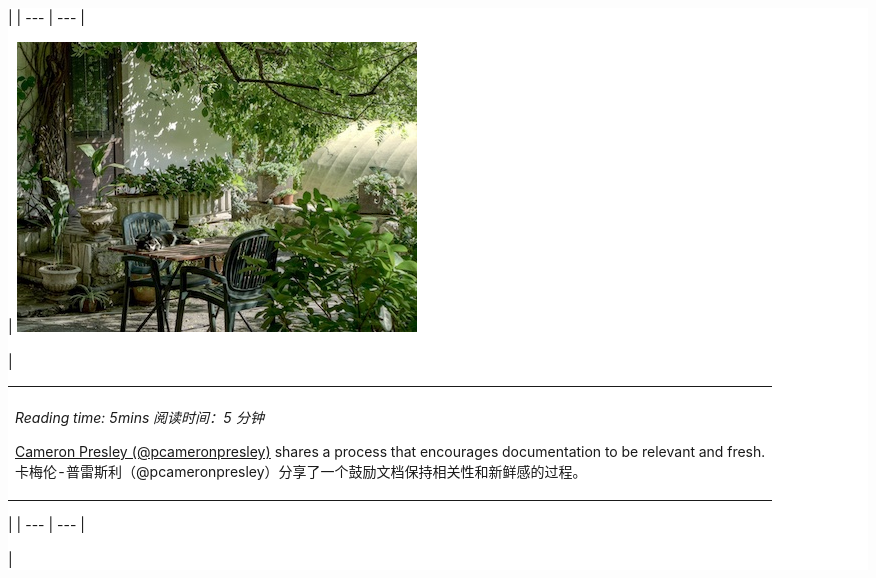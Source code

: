 

 |
| --- | --- |

| 
![](841192dd4b34c092a5933622dc0d19a703b985b32e079cb7f36acd710759fad2.jpg)



 | 

<table role="presentation" data-immersive-translate-effect="1" data-immersive-translate-mark="1"><tbody data-immersive-translate-effect="1" data-immersive-translate-mark="1"><tr data-immersive-translate-effect="1" data-immersive-translate-mark="1"><td data-immersive-translate-effect="1" data-immersive-translate-mark="1"></td></tr><tr data-immersive-translate-effect="1" data-immersive-translate-mark="1"><td data-immersive-translate-effect="1" data-immersive-translate-mark="1"><div data-immersive-translate-effect="1" data-immersive-translate-mark="1"><p data-immersive-translate-effect="1" data-immersive-translate-mark="1"><i data-immersive-translate-effect="1" data-immersive-translate-mark="1" data-immersive-translate-paragraph-id="47">Reading time: 5mins<span id="immersive-translate-target-wrapper-47" lang="zh-CN"><span>&nbsp;</span><span><span>阅读时间：5 分钟</span></span></span></i></p><p data-immersive-translate-effect="1" data-immersive-translate-mark="1"><a href="https://9nwl1.r.a.d.sendibm1.com/mk/cl/f/X7D3T_BIveQ8CqgeYl5V2zYqNMKW_yPd-N7IM60EzmVvvsk0c9yK_MDkZfITcKDrj2SyG-IwJLp4dH3-uIk3a2OXpzyk7gLvjBq4Zqz4MjQ7QA4cy9S_G2CmSOUGoARf2vi-sJ1V5czqoy9BsNzb53ZyIKtUvjVqFwvBI88-V7C-SoAfWP2Hd0YiB0Im-S_qJohCNA2rEy32s5GfJ_hdwFedhDd2O_4Kw44VjNfN_MKbuPQ_pyo-TJkfPvE6Y-Q_E-Vrg1eExRVuSTGcuoK-HqWbO_G7NGumareL_UXt7xoYl8fE8jyr6w" target="_blank" sib_link_id="25" data-immersive-translate-effect="1" data-immersive-translate-mark="1" data-immersive-translate-paragraph-id="48">Cameron Presley (@pcameronpresley)</a><span data-immersive-translate-effect="1" data-immersive-translate-mark="1" data-immersive-translate-paragraph-id="48"> shares a process that encourages documentation to be relevant and fresh.</span><span id="immersive-translate-target-wrapper-48" lang="zh-CN"><br><span><span>卡梅伦-普雷斯利（@pcameronpresley）分享了一个鼓励文档保持相关性和新鲜感的过程。</span></span></span></p></div></td></tr></tbody></table>



 |
| --- | --- |

| 